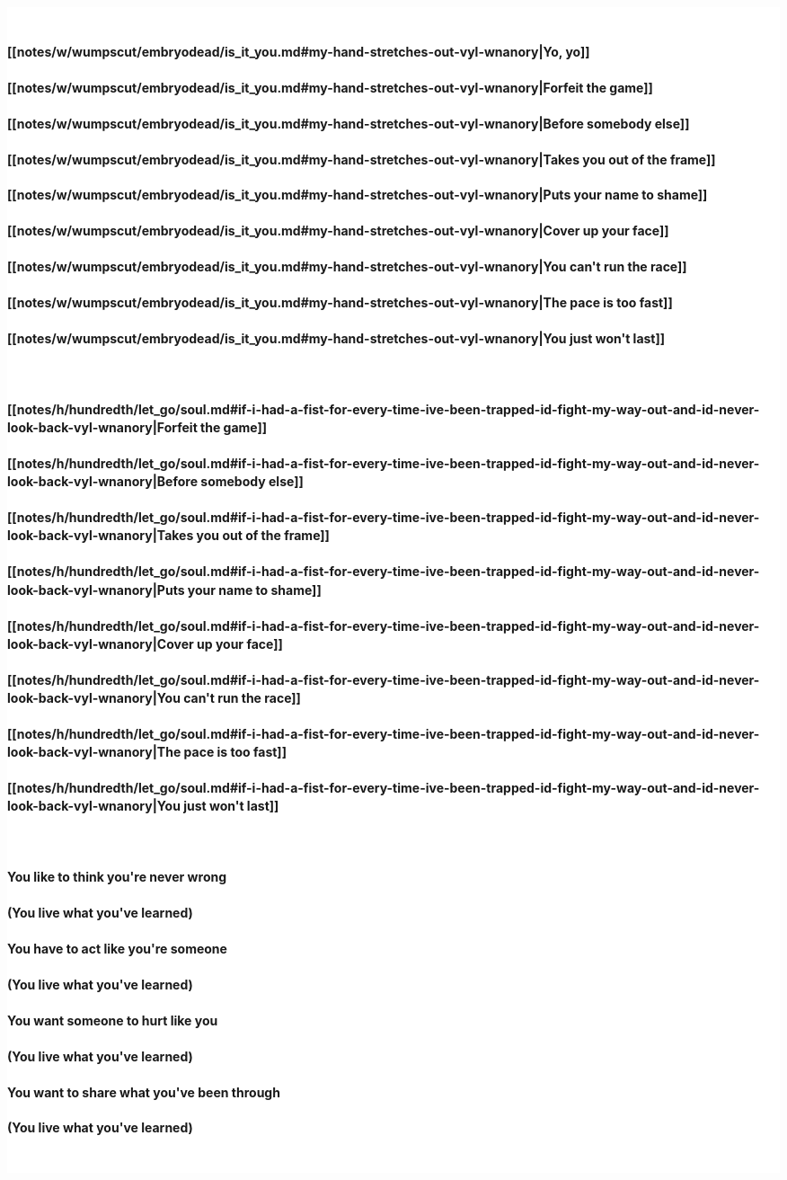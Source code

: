 &nbsp;
#### [[notes/w/wumpscut/embryodead/is_it_you.md#my-hand-stretches-out-vyl-wnanory|Yo, yo]]
#### [[notes/w/wumpscut/embryodead/is_it_you.md#my-hand-stretches-out-vyl-wnanory|Forfeit the game]]
#### [[notes/w/wumpscut/embryodead/is_it_you.md#my-hand-stretches-out-vyl-wnanory|Before somebody else]]
#### [[notes/w/wumpscut/embryodead/is_it_you.md#my-hand-stretches-out-vyl-wnanory|Takes you out of the frame]]
#### [[notes/w/wumpscut/embryodead/is_it_you.md#my-hand-stretches-out-vyl-wnanory|Puts your name to shame]]
#### [[notes/w/wumpscut/embryodead/is_it_you.md#my-hand-stretches-out-vyl-wnanory|Cover up your face]]
#### [[notes/w/wumpscut/embryodead/is_it_you.md#my-hand-stretches-out-vyl-wnanory|You can't run the race]]
#### [[notes/w/wumpscut/embryodead/is_it_you.md#my-hand-stretches-out-vyl-wnanory|The pace is too fast]]
#### [[notes/w/wumpscut/embryodead/is_it_you.md#my-hand-stretches-out-vyl-wnanory|You just won't last]]
&nbsp;
#### [[notes/h/hundredth/let_go/soul.md#if-i-had-a-fist-for-every-time-ive-been-trapped-id-fight-my-way-out-and-id-never-look-back-vyl-wnanory|Forfeit the game]]
#### [[notes/h/hundredth/let_go/soul.md#if-i-had-a-fist-for-every-time-ive-been-trapped-id-fight-my-way-out-and-id-never-look-back-vyl-wnanory|Before somebody else]]
#### [[notes/h/hundredth/let_go/soul.md#if-i-had-a-fist-for-every-time-ive-been-trapped-id-fight-my-way-out-and-id-never-look-back-vyl-wnanory|Takes you out of the frame]]
#### [[notes/h/hundredth/let_go/soul.md#if-i-had-a-fist-for-every-time-ive-been-trapped-id-fight-my-way-out-and-id-never-look-back-vyl-wnanory|Puts your name to shame]]
#### [[notes/h/hundredth/let_go/soul.md#if-i-had-a-fist-for-every-time-ive-been-trapped-id-fight-my-way-out-and-id-never-look-back-vyl-wnanory|Cover up your face]]
#### [[notes/h/hundredth/let_go/soul.md#if-i-had-a-fist-for-every-time-ive-been-trapped-id-fight-my-way-out-and-id-never-look-back-vyl-wnanory|You can't run the race]]
#### [[notes/h/hundredth/let_go/soul.md#if-i-had-a-fist-for-every-time-ive-been-trapped-id-fight-my-way-out-and-id-never-look-back-vyl-wnanory|The pace is too fast]]
#### [[notes/h/hundredth/let_go/soul.md#if-i-had-a-fist-for-every-time-ive-been-trapped-id-fight-my-way-out-and-id-never-look-back-vyl-wnanory|You just won't last]]
&nbsp;
#### You like to think you're never wrong
#### (You live what you've learned)
#### You have to act like you're someone
#### (You live what you've learned)
#### You want someone to hurt like you
#### (You live what you've learned)
#### You want to share what you've been through
#### (You live what you've learned)
&nbsp;
